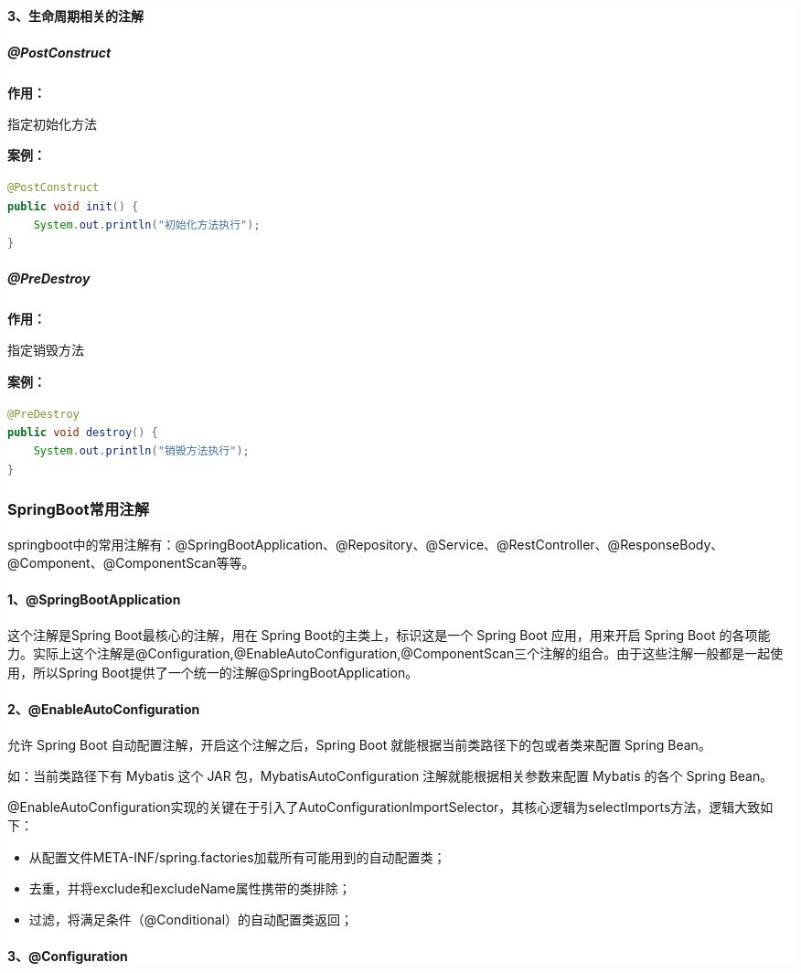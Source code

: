 #### 3、生命周期相关的注解

##### @PostConstruct

**作用：**

指定初始化方法

**案例：**

```java
@PostConstruct  
public void init() {  
    System.out.println("初始化方法执行");  
}
```

##### @PreDestroy

**作用：**

指定销毁方法

**案例：**

```java
@PreDestroy  
public void destroy() {  
    System.out.println("销毁方法执行");  
}
```

### SpringBoot常用注解

springboot中的常用注解有：@SpringBootApplication、@Repository、@Service、@RestController、@ResponseBody、@Component、@ComponentScan等等。

#### 1、@SpringBootApplication

这个注解是Spring Boot最核心的注解，用在 Spring Boot的主类上，标识这是一个 Spring Boot 应用，用来开启 Spring Boot 的各项能力。实际上这个注解是@Configuration,@EnableAutoConfiguration,@ComponentScan三个注解的组合。由于这些注解一般都是一起使用，所以Spring Boot提供了一个统一的注解@SpringBootApplication。

#### 2、@EnableAutoConfiguration

允许 Spring Boot 自动配置注解，开启这个注解之后，Spring Boot 就能根据当前类路径下的包或者类来配置 Spring Bean。

如：当前类路径下有 Mybatis 这个 JAR 包，MybatisAutoConfiguration 注解就能根据相关参数来配置 Mybatis 的各个 Spring Bean。

@EnableAutoConfiguration实现的关键在于引入了AutoConfigurationImportSelector，其核心逻辑为selectImports方法，逻辑大致如下：

* 从配置文件META-INF/spring.factories加载所有可能用到的自动配置类；

* 去重，并将exclude和excludeName属性携带的类排除；

* 过滤，将满足条件（@Conditional）的自动配置类返回；

#### 3、@Configuration
